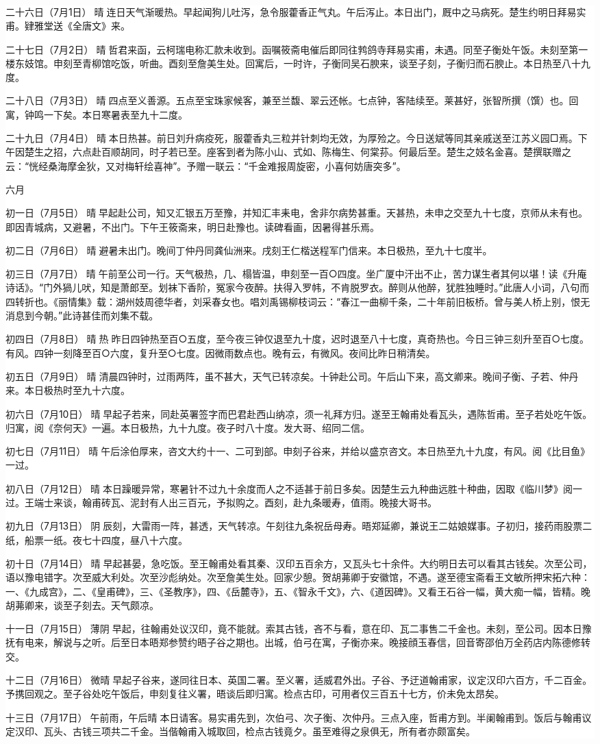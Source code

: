 二十六日（7月1日） 晴
连日天气渐暖热。早起闻狗儿吐泻，急令服藿香正气丸。午后泻止。本日出门，厩中之马病死。楚生约明日拜易实甫。肄雅堂送《全唐文》来。

二十七日（7月2日） 晴
哲君来函，云柯瑞电称汇款未收到。函嘱筱斋电催后即同往鹁鸽寺拜易实甫，未遇。同至子衡处午饭。未刻至第一楼东妓馆。申刻至青柳馆吃饭，听曲。酉刻至詹美生处。回寓后，一时许，子衡同吴石腴来，谈至子刻，子衡归而石腴止。本日热至八十九度。

二十八日（7月3日） 晴
四点至义善源。五点至宝珠家候客，兼至兰馥、翠云还帐。七点钟，客陆续至。莱甚好，张智所撰（馔）也。回寓，钟鸣一下矣。本日寒暑表至九十二度。

二十九日（7月4日） 晴
本日热甚。前日刘升病疫死，服藿香丸三粒并针刺均无效，为厚殓之。今日送斌等同其亲戚送至江苏义园□焉。下午因楚生之招，六点赴百顺胡同，时子若已至。座客到者为陈小山、式如、陈梅生、何棠荪。何最后至。楚生之妓名金喜。楚撰联赠之云：“恍经桑海摩金狄，又对梅轩绘喜神”。予赠一联云：“千金难报周旋密，小喜何妨唐突多”。

六月

初一日（7月5日） 晴
早起赴公司，知又汇银五万至豫，并知汇丰耒电，舍非尔病势甚重。天甚热，未申之交至九十七度，京师从未有也。即因青城病，又避暑，不出门。下午王筱斋来，明日赴豫也。读碑看画，因暑得甚乐焉。

初二日（7月6日） 晴
避暑未出门。晚间丁仲丹同龚仙洲来。戌刻王仁楷送程军门信来。本日极热，至九十七度半。

初三日（7月7日） 晴
午前至公司一行。天气极热，几、榻皆温，申刻至一百○四度。坐广厦中汗出不止，苦力谋生者其何以堪！读《升庵诗话》。“门外猧儿吠，知是萧郎至。划袜下香阶，冤家今夜醉。扶得入罗帏，不肯脱罗衣。醉则从他醉，犹胜独睡时。”此唐人小词，八句而四转折也。《丽情集》载：湖州妓周德华者，刘采春女也。唱刘禹锡柳枝词云：“春江一曲柳千条，二十年前旧板桥。曾与美人桥上别，恨无消息到今朝。”此诗甚佳而刘集不载。

初四日（7月8日） 晴 热
昨日四钟热至百○五度，至今夜三钟仅退至九十度，迟时退至八十七度，真奇热也。今日三钟三刻升至百○七度。有风。四钟一刻降至百○六度，复升至○七度。因微雨数点也。晚有云，有微风。夜间比昨日稍清矣。

初五日（7月9日） 晴
清晨四钟时，过雨两阵，虽不甚大，天气已转凉矣。十钟赴公司。午后山下来，高文卿来。晚间子衡、子若、仲丹来。本日极热时至九十六度。

初六日（7月10日） 晴
早起子若来，同赴英署签字而巴君赴西山纳凉，须一礼拜方归。遂至王翰甫处看瓦头，遇陈哲甫。至子若处吃午饭。归寓，阅《奈何天》一遍。本日极热，九十九度。夜子时八十度。发大哥、绍同二信。

初七日（7月11日） 晴
午后涂伯厚来，咨文大约十一、二可到部。申刻子谷来，并给以盛京咨文。本日热至九十九度，有风。阅《比目鱼》一过。

初八日（7月12日） 晴
本日躁暖异常，寒暑针不过九十余度而人之不适甚于前日多矣。因楚生云九种曲远胜十种曲，因取《临川梦》阅一过。王端士来谈，翰甫砖瓦、泥封有人出三百元，予拟购之。酉刻，赴九条暖寿，值雨。晚接大哥书。

初九日（7月13日） 阴
辰刻，大雷雨一阵，甚透，天气转凉。午刻往九条祝岳母寿。晤郑延卿，兼说王二姑娘媒事。子初归，接药雨股票二纸，船票一纸。夜七十四度，昼八十六度。

初十日（7月14日） 晴
早起甚晏，急吃饭。至王翰甫处看其秦、汉印五百余方，又瓦头七十余件。大约明日去可以看其古钱矣。次至公司，语以豫电错字。次至威大利处。次至沙彪纳处。次至詹美生处。回家少憩。贺胡茀卿于安徽馆，不遇。遂至德宝斋看王文敏所押宋拓六种：一、《九成宫》，二、《皇甫碑》，三、《圣教序》，四、《岳麓寺》，五、《智永千文》，六、《道因碑》。又看王石谷一幅，黄大痴一幅，皆精。晚胡茀卿来，谈至子刻去。天气颇凉。

十一日（7月15日） 薄阴
早起，往翰甫处议汉印，竟不能就。索其古钱，吝不与看，意在印、瓦二事售二千金也。未刻，至公司。因本日豫抚有电来，解说与之听。后至日本晤郑参赞约晤子谷之期也。出城，伯弓在寓，子衡亦来。晚接顔玉春信，回音寄邵伯万全药店内陈德修转交。

十二日（7月16日） 微晴
早起子谷来，遂同往日本、英国二署。至义署，适威君外出。子谷、予迂道翰甫家，议定汉印六百方，千二百金。予携回观之。至子谷处吃午饭后，申刻复往义署，晤谈后即归寓。检点古印，可用者仅三百五十七方，价未免太昂矣。

十三日（7月17日） 午前雨，午后晴
本日请客。易实甫先到，次伯弓、次子衡、次仲丹。三点入座，哲甫方到。半阑翰甫到。饭后与翰甫议定汉印、瓦头、古钱三项共二千金。当偕翰甫入城取回，检点古钱竟夕。虽至难得之泉俱无，所有者亦颇富矣。
